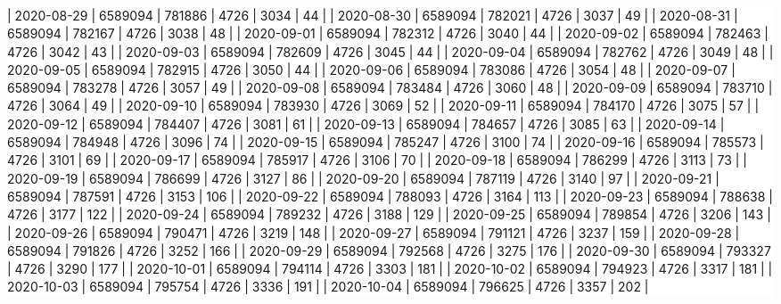 | 2020-08-29 | 6589094 | 781886 | 4726 | 3034 | 44 |
| 2020-08-30 | 6589094 | 782021 | 4726 | 3037 | 49 |
| 2020-08-31 | 6589094 | 782167 | 4726 | 3038 | 48 |
| 2020-09-01 | 6589094 | 782312 | 4726 | 3040 | 44 |
| 2020-09-02 | 6589094 | 782463 | 4726 | 3042 | 43 |
| 2020-09-03 | 6589094 | 782609 | 4726 | 3045 | 44 |
| 2020-09-04 | 6589094 | 782762 | 4726 | 3049 | 48 |
| 2020-09-05 | 6589094 | 782915 | 4726 | 3050 | 44 |
| 2020-09-06 | 6589094 | 783086 | 4726 | 3054 | 48 |
| 2020-09-07 | 6589094 | 783278 | 4726 | 3057 | 49 |
| 2020-09-08 | 6589094 | 783484 | 4726 | 3060 | 48 |
| 2020-09-09 | 6589094 | 783710 | 4726 | 3064 | 49 |
| 2020-09-10 | 6589094 | 783930 | 4726 | 3069 | 52 |
| 2020-09-11 | 6589094 | 784170 | 4726 | 3075 | 57 |
| 2020-09-12 | 6589094 | 784407 | 4726 | 3081 | 61 |
| 2020-09-13 | 6589094 | 784657 | 4726 | 3085 | 63 |
| 2020-09-14 | 6589094 | 784948 | 4726 | 3096 | 74 |
| 2020-09-15 | 6589094 | 785247 | 4726 | 3100 | 74 |
| 2020-09-16 | 6589094 | 785573 | 4726 | 3101 | 69 |
| 2020-09-17 | 6589094 | 785917 | 4726 | 3106 | 70 |
| 2020-09-18 | 6589094 | 786299 | 4726 | 3113 | 73 |
| 2020-09-19 | 6589094 | 786699 | 4726 | 3127 | 86 |
| 2020-09-20 | 6589094 | 787119 | 4726 | 3140 | 97 |
| 2020-09-21 | 6589094 | 787591 | 4726 | 3153 | 106 |
| 2020-09-22 | 6589094 | 788093 | 4726 | 3164 | 113 |
| 2020-09-23 | 6589094 | 788638 | 4726 | 3177 | 122 |
| 2020-09-24 | 6589094 | 789232 | 4726 | 3188 | 129 |
| 2020-09-25 | 6589094 | 789854 | 4726 | 3206 | 143 |
| 2020-09-26 | 6589094 | 790471 | 4726 | 3219 | 148 |
| 2020-09-27 | 6589094 | 791121 | 4726 | 3237 | 159 |
| 2020-09-28 | 6589094 | 791826 | 4726 | 3252 | 166 |
| 2020-09-29 | 6589094 | 792568 | 4726 | 3275 | 176 |
| 2020-09-30 | 6589094 | 793327 | 4726 | 3290 | 177 |
| 2020-10-01 | 6589094 | 794114 | 4726 | 3303 | 181 |
| 2020-10-02 | 6589094 | 794923 | 4726 | 3317 | 181 |
| 2020-10-03 | 6589094 | 795754 | 4726 | 3336 | 191 |
| 2020-10-04 | 6589094 | 796625 | 4726 | 3357 | 202 |
